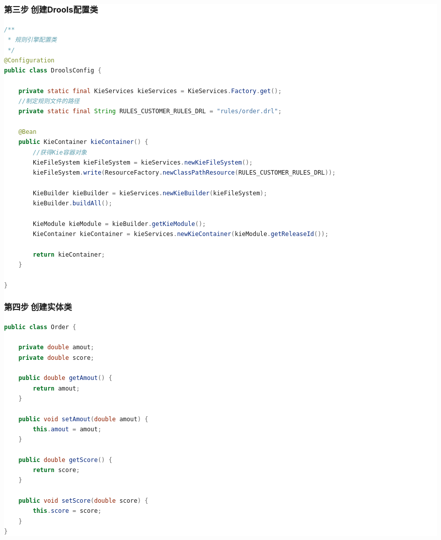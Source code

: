 

### 第三步 创建Drools配置类

```java
/**
 * 规则引擎配置类
 */
@Configuration
public class DroolsConfig {

    private static final KieServices kieServices = KieServices.Factory.get();
    //制定规则文件的路径
    private static final String RULES_CUSTOMER_RULES_DRL = "rules/order.drl";

    @Bean
    public KieContainer kieContainer() {
        //获得Kie容器对象
        KieFileSystem kieFileSystem = kieServices.newKieFileSystem();
        kieFileSystem.write(ResourceFactory.newClassPathResource(RULES_CUSTOMER_RULES_DRL));

        KieBuilder kieBuilder = kieServices.newKieBuilder(kieFileSystem);
        kieBuilder.buildAll();

        KieModule kieModule = kieBuilder.getKieModule();
        KieContainer kieContainer = kieServices.newKieContainer(kieModule.getReleaseId());

        return kieContainer;
    }

}
```



### 第四步 创建实体类

```java
public class Order {

    private double amout;
    private double score;

    public double getAmout() {
        return amout;
    }

    public void setAmout(double amout) {
        this.amout = amout;
    }

    public double getScore() {
        return score;
    }

    public void setScore(double score) {
        this.score = score;
    }
}
```
